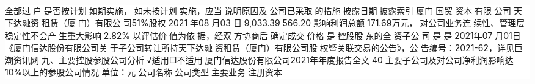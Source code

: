 全部过
户
是否按计划
如期实施，
如未按计划
实施，应当
说明原因及
公司已采取
的措施
披露日期
披露索引
厦门
国贸
资本
有限
公司
天下达融资
租赁（厦
门）有限公
司51%股权
2021
年08
月03
日
9,033.39
566.20
影响利润总额
171.69万元，
对公司业务连
续性、管理层
稳定性不会产
生重大影响
2.82%
以评估价
值为依
据，经双
方协商后
确定成交
价格
是
控股股
东的全
资子公
司
是
是
2021年07
月01日
《厦门信达股份有限公司关
于子公司转让所持天下达融
资租赁（厦门）有限公司股
权暨关联交易的公告》，公
告编号：2021-62，详见巨
潮资讯网
九、主要控股参股公司分析
√适用□不适用
厦门信达股份有限公司2021年年度报告全文
40
主要子公司及对公司净利润影响达10%以上的参股公司情况
单位：元
公司名称
公司类型
主要业务
注册资本